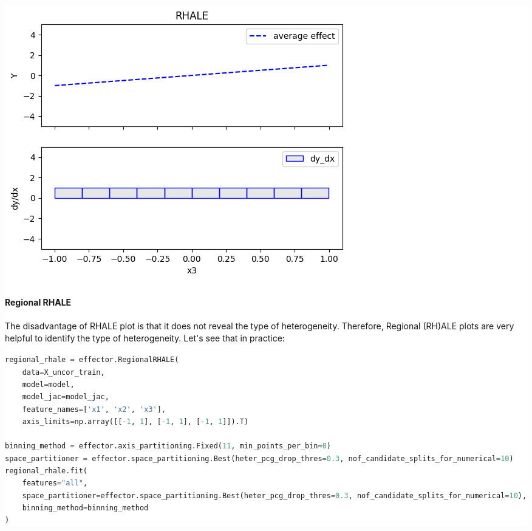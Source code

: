 


    
![png](03_regional_effects_synthetic_f_files/03_regional_effects_synthetic_f_32_2.png)
    


#### Regional RHALE

The disadvantage of RHALE plot is that it does not reveal the type of heterogeneity. Therefore, Regional (RH)ALE plots are very helpful to identify the type of heterogeneity. Let's see that in practice:

```python
regional_rhale = effector.RegionalRHALE(
    data=X_uncor_train,
    model=model,
    model_jac=model_jac,
    feature_names=['x1', 'x2', 'x3'],
    axis_limits=np.array([[-1, 1], [-1, 1], [-1, 1]]).T)

binning_method = effector.axis_partitioning.Fixed(11, min_points_per_bin=0)
space_partitioner = effector.space_partitioning.Best(heter_pcg_drop_thres=0.3, nof_candidate_splits_for_numerical=10)
regional_rhale.fit(
    features="all",
    space_partitioner=effector.space_partitioning.Best(heter_pcg_drop_thres=0.3, nof_candidate_splits_for_numerical=10),
    binning_method=binning_method
)

```
